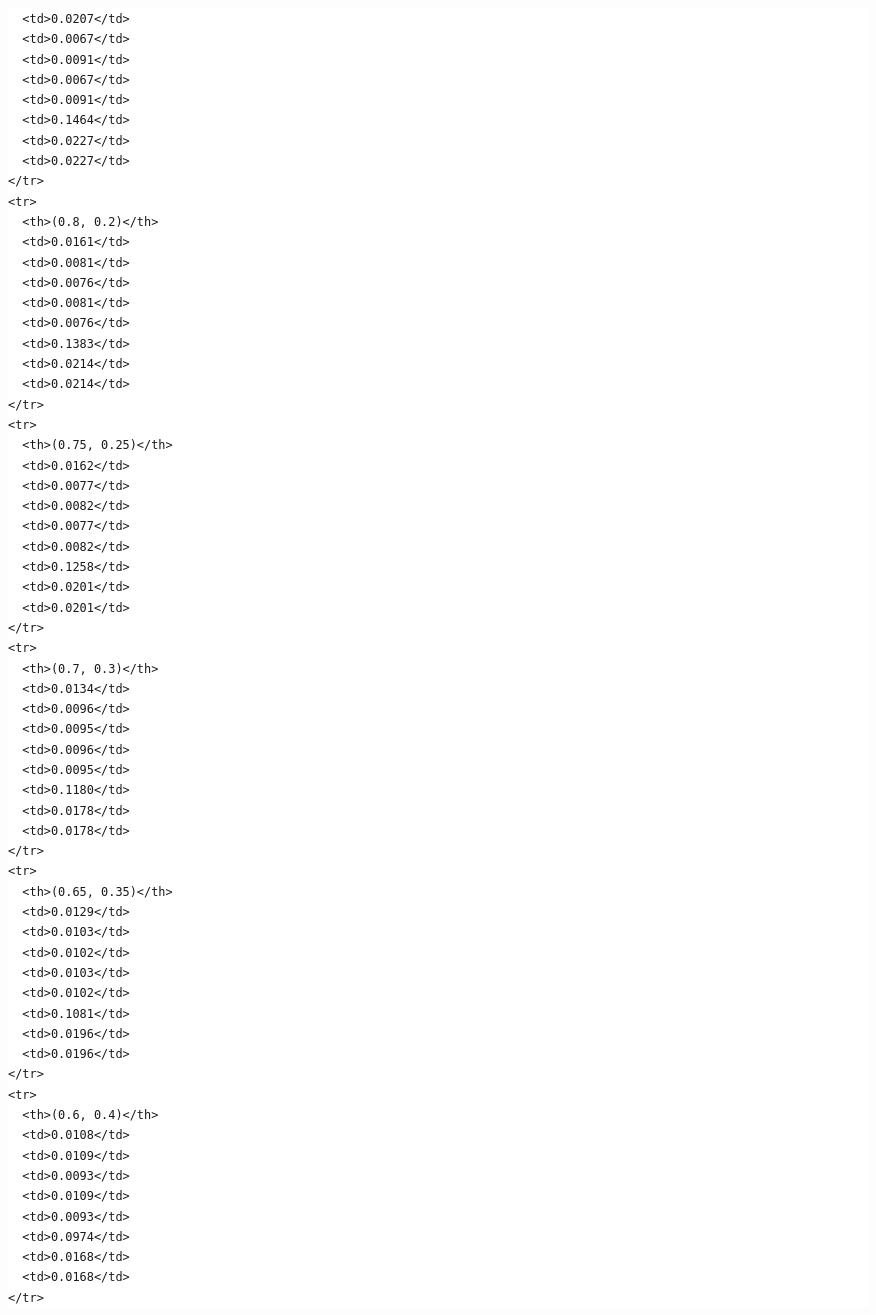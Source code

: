       <td>0.0207</td>
      <td>0.0067</td>
      <td>0.0091</td>
      <td>0.0067</td>
      <td>0.0091</td>
      <td>0.1464</td>
      <td>0.0227</td>
      <td>0.0227</td>
    </tr>
    <tr>
      <th>(0.8, 0.2)</th>
      <td>0.0161</td>
      <td>0.0081</td>
      <td>0.0076</td>
      <td>0.0081</td>
      <td>0.0076</td>
      <td>0.1383</td>
      <td>0.0214</td>
      <td>0.0214</td>
    </tr>
    <tr>
      <th>(0.75, 0.25)</th>
      <td>0.0162</td>
      <td>0.0077</td>
      <td>0.0082</td>
      <td>0.0077</td>
      <td>0.0082</td>
      <td>0.1258</td>
      <td>0.0201</td>
      <td>0.0201</td>
    </tr>
    <tr>
      <th>(0.7, 0.3)</th>
      <td>0.0134</td>
      <td>0.0096</td>
      <td>0.0095</td>
      <td>0.0096</td>
      <td>0.0095</td>
      <td>0.1180</td>
      <td>0.0178</td>
      <td>0.0178</td>
    </tr>
    <tr>
      <th>(0.65, 0.35)</th>
      <td>0.0129</td>
      <td>0.0103</td>
      <td>0.0102</td>
      <td>0.0103</td>
      <td>0.0102</td>
      <td>0.1081</td>
      <td>0.0196</td>
      <td>0.0196</td>
    </tr>
    <tr>
      <th>(0.6, 0.4)</th>
      <td>0.0108</td>
      <td>0.0109</td>
      <td>0.0093</td>
      <td>0.0109</td>
      <td>0.0093</td>
      <td>0.0974</td>
      <td>0.0168</td>
      <td>0.0168</td>
    </tr>